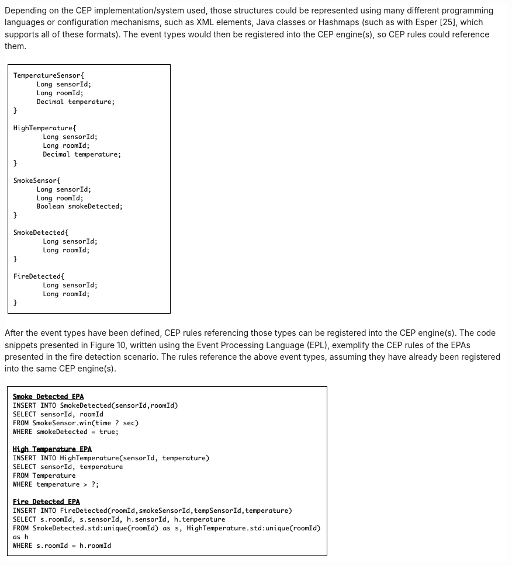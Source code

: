 Depending on the CEP implementation/system used, those structures could be represented using many different programming languages or configuration mechanisms, such as XML elements, Java classes or Hashmaps (such as with Esper \[25], which supports all of these formats). The event types would then be registered into the CEP engine(s), so CEP rules could reference them.

![](<../.gitbook/assets/5 (1).png>)

After the event types have been defined, CEP rules referencing those types can be registered into the CEP engine(s). The code snippets presented in Figure 10, written using the Event Processing Language (EPL), exemplify the CEP rules of the EPAs presented in the fire detection scenario. The rules reference the above event types, assuming they have already been registered into the same CEP engine(s).

![](<../.gitbook/assets/6 (1).png>)
